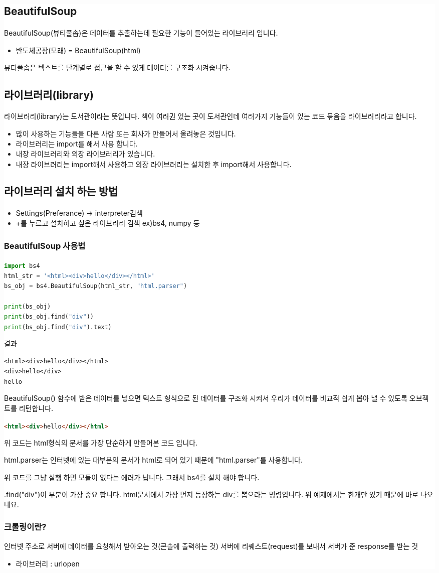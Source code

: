 ## BeautifulSoup
BeautifulSoup(뷰티풀솝)은 데이터를 추출하는데 필요한 기능이 들어있는 라이브러리 입니다.
* 반도체공장(모래) = BeautifulSoup(html)

뷰티풀솝은 텍스트를 단계별로 접근을 할 수 있게 데이터를 구조화 시켜줍니다.

## 라이브러리(library)
라이브러리(library)는 도서관이라는 뜻입니다. 책이 여러권 있는 곳이 도서관인데 여러가지 기능들이 있는 코드 묶음을 라이브러리라고 합니다.
* 많이 사용하는 기능들을 다른 사람 또는 회사가 만들어서 올려놓은 것입니다.
* 라이브러리는 import를 해서 사용 합니다.
* 내장 라이브러리와 외장 라이브러리가 있습니다.
* 내장 라이브러리는 import해서 사용하고 외장 라이브러리는 설치한 후 import해서 사용합니다.

## 라이브러리 설치 하는 방법
* Settings(Preferance) -> interpreter검색
* +를 누르고 설치하고 싶은 라이브러리 검색 ex)bs4, numpy 등   


###  BeautifulSoup 사용법
```python
import bs4
html_str = '<html><div>hello</div></html>'
bs_obj = bs4.BeautifulSoup(html_str, "html.parser")

print(bs_obj)
print(bs_obj.find("div"))
print(bs_obj.find("div").text)
```

결과
```text
<html><div>hello</div></html>
<div>hello</div>
hello
```

BeautifulSoup() 함수에 받은 데이터를 넣으면 텍스트 형식으로 된 데이터를 구조화 시켜서 우리가 데이터를 비교적 쉽게 뽑아 낼 수 있도록 오브젝트를 리턴합니다.

```html
<html><div>hello</div></html>
```
위 코드는 html형식의 문서를 가장 단순하게 만들어본 코드 입니다.

html.parser는 인터넷에 있는 대부분의 문서가 html로 되어 있기 때문에 "html.parser"를 사용합니다.


위 코드를 그냥 실행 하면 모듈이 없다는 에러가 납니다.
그래서 bs4를 설치 해야 합니다.

.find("div")이 부분이 가장 중요 합니다. html문서에서 가장 먼저 등장하는 div를 뽑으라는 명령입니다. 위 예제에서는 한개만 있기 때문에 바로 나오네요.

### 크롤링이란?
인터넷 주소로 서버에 데이터를 요청해서 받아오는 것(콘솔에 출력하는 것)
서버에 리퀘스트(request)를 보내서 서버가 준 response를 받는 것
* 라이브러리 : urlopen
